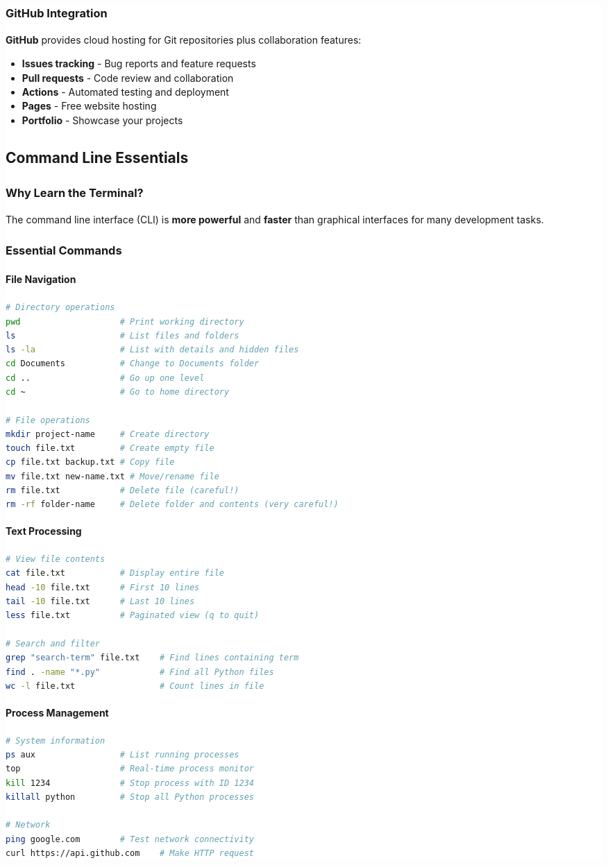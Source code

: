 ### GitHub Integration
**GitHub** provides cloud hosting for Git repositories plus collaboration features:
- **Issues tracking** - Bug reports and feature requests
- **Pull requests** - Code review and collaboration
- **Actions** - Automated testing and deployment
- **Pages** - Free website hosting
- **Portfolio** - Showcase your projects

## Command Line Essentials

### Why Learn the Terminal?
The command line interface (CLI) is **more powerful** and **faster** than graphical interfaces for many development tasks.

### Essential Commands

#### File Navigation
```bash
# Directory operations
pwd                    # Print working directory
ls                     # List files and folders
ls -la                 # List with details and hidden files
cd Documents           # Change to Documents folder
cd ..                  # Go up one level
cd ~                   # Go to home directory

# File operations  
mkdir project-name     # Create directory
touch file.txt         # Create empty file
cp file.txt backup.txt # Copy file
mv file.txt new-name.txt # Move/rename file
rm file.txt            # Delete file (careful!)
rm -rf folder-name     # Delete folder and contents (very careful!)
```

#### Text Processing
```bash
# View file contents
cat file.txt           # Display entire file
head -10 file.txt      # First 10 lines
tail -10 file.txt      # Last 10 lines
less file.txt          # Paginated view (q to quit)

# Search and filter
grep "search-term" file.txt    # Find lines containing term
find . -name "*.py"            # Find all Python files
wc -l file.txt                 # Count lines in file
```

#### Process Management
```bash
# System information
ps aux                 # List running processes
top                    # Real-time process monitor
kill 1234              # Stop process with ID 1234
killall python         # Stop all Python processes

# Network
ping google.com        # Test network connectivity
curl https://api.github.com    # Make HTTP request
```

